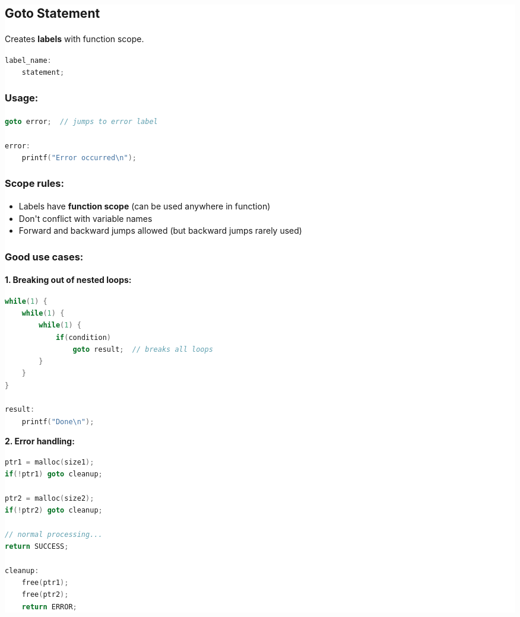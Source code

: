 
## Goto Statement

Creates **labels** with function scope.

```c
label_name:
    statement;
```

### Usage:
```c
goto error;  // jumps to error label

error:
    printf("Error occurred\n");
```

### Scope rules:
- Labels have **function scope** (can be used anywhere in function)
- Don't conflict with variable names
- Forward and backward jumps allowed (but backward jumps rarely used)

### Good use cases:

**1. Breaking out of nested loops:**
```c
while(1) {
    while(1) {
        while(1) {
            if(condition)
                goto result;  // breaks all loops
        }
    }
}

result:
    printf("Done\n");
```

**2. Error handling:**
```c
ptr1 = malloc(size1);
if(!ptr1) goto cleanup;

ptr2 = malloc(size2); 
if(!ptr2) goto cleanup;

// normal processing...
return SUCCESS;

cleanup:
    free(ptr1);
    free(ptr2);
    return ERROR;
```

